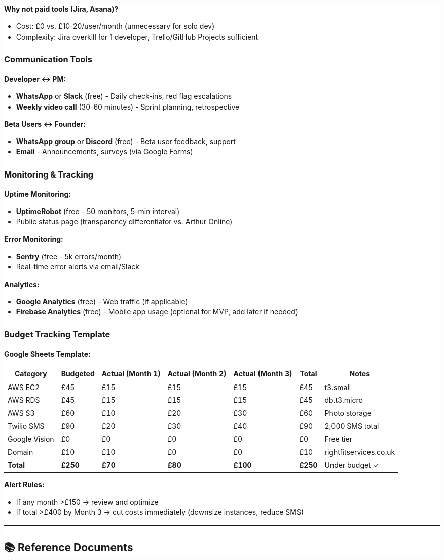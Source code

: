 **Why not paid tools (Jira, Asana)?**
- Cost: £0 vs. £10-20/user/month (unnecessary for solo dev)
- Complexity: Jira overkill for 1 developer, Trello/GitHub Projects sufficient

### Communication Tools

**Developer ↔ PM:**
- **WhatsApp** or **Slack** (free) - Daily check-ins, red flag escalations
- **Weekly video call** (30-60 minutes) - Sprint planning, retrospective

**Beta Users ↔ Founder:**
- **WhatsApp group** or **Discord** (free) - Beta user feedback, support
- **Email** - Announcements, surveys (via Google Forms)

### Monitoring & Tracking

**Uptime Monitoring:**
- **UptimeRobot** (free - 50 monitors, 5-min interval)
- Public status page (transparency differentiator vs. Arthur Online)

**Error Monitoring:**
- **Sentry** (free - 5k errors/month)
- Real-time error alerts via email/Slack

**Analytics:**
- **Google Analytics** (free) - Web traffic (if applicable)
- **Firebase Analytics** (free) - Mobile app usage (optional for MVP, add later if needed)

### Budget Tracking Template

**Google Sheets Template:**

| Category | Budgeted | Actual (Month 1) | Actual (Month 2) | Actual (Month 3) | Total | Notes |
|----------|----------|------------------|------------------|------------------|-------|-------|
| AWS EC2 | £45 | £15 | £15 | £15 | £45 | t3.small |
| AWS RDS | £45 | £15 | £15 | £15 | £45 | db.t3.micro |
| AWS S3 | £60 | £10 | £20 | £30 | £60 | Photo storage |
| Twilio SMS | £90 | £20 | £30 | £40 | £90 | 2,000 SMS total |
| Google Vision | £0 | £0 | £0 | £0 | £0 | Free tier |
| Domain | £10 | £10 | £0 | £0 | £10 | rightfitservices.co.uk |
| **Total** | **£250** | **£70** | **£80** | **£100** | **£250** | Under budget ✓ |

**Alert Rules:**
- If any month >£150 → review and optimize
- If total >£400 by Month 3 → cut costs immediately (downsize instances, reduce SMS)

---

## 📚 Reference Documents
